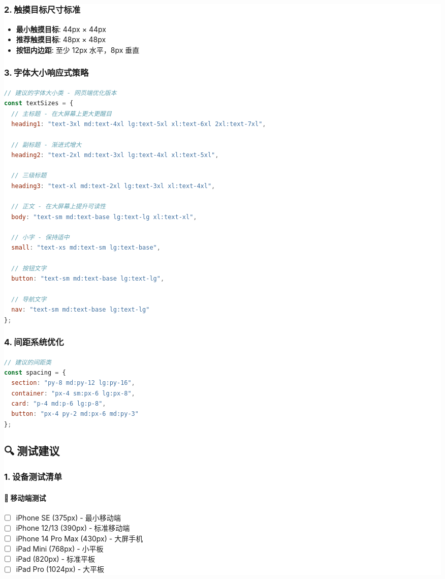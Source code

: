 ### 2. 触摸目标尺寸标准
- **最小触摸目标**: 44px × 44px
- **推荐触摸目标**: 48px × 48px
- **按钮内边距**: 至少 12px 水平，8px 垂直

### 3. 字体大小响应式策略
```jsx
// 建议的字体大小类 - 网页端优化版本
const textSizes = {
  // 主标题 - 在大屏幕上更大更醒目
  heading1: "text-3xl md:text-4xl lg:text-5xl xl:text-6xl 2xl:text-7xl",

  // 副标题 - 渐进式增大
  heading2: "text-2xl md:text-3xl lg:text-4xl xl:text-5xl",

  // 三级标题
  heading3: "text-xl md:text-2xl lg:text-3xl xl:text-4xl",

  // 正文 - 在大屏幕上提升可读性
  body: "text-sm md:text-base lg:text-lg xl:text-xl",

  // 小字 - 保持适中
  small: "text-xs md:text-sm lg:text-base",

  // 按钮文字
  button: "text-sm md:text-base lg:text-lg",

  // 导航文字
  nav: "text-sm md:text-base lg:text-lg"
};
```

### 4. 间距系统优化
```jsx
// 建议的间距类
const spacing = {
  section: "py-8 md:py-12 lg:py-16",
  container: "px-4 sm:px-6 lg:px-8",
  card: "p-4 md:p-6 lg:p-8",
  button: "px-4 py-2 md:px-6 md:py-3"
};
```

## 🔍 测试建议

### 1. 设备测试清单

#### 📱 移动端测试
- [ ] iPhone SE (375px) - 最小移动端
- [ ] iPhone 12/13 (390px) - 标准移动端
- [ ] iPhone 14 Pro Max (430px) - 大屏手机
- [ ] iPad Mini (768px) - 小平板
- [ ] iPad (820px) - 标准平板
- [ ] iPad Pro (1024px) - 大平板
